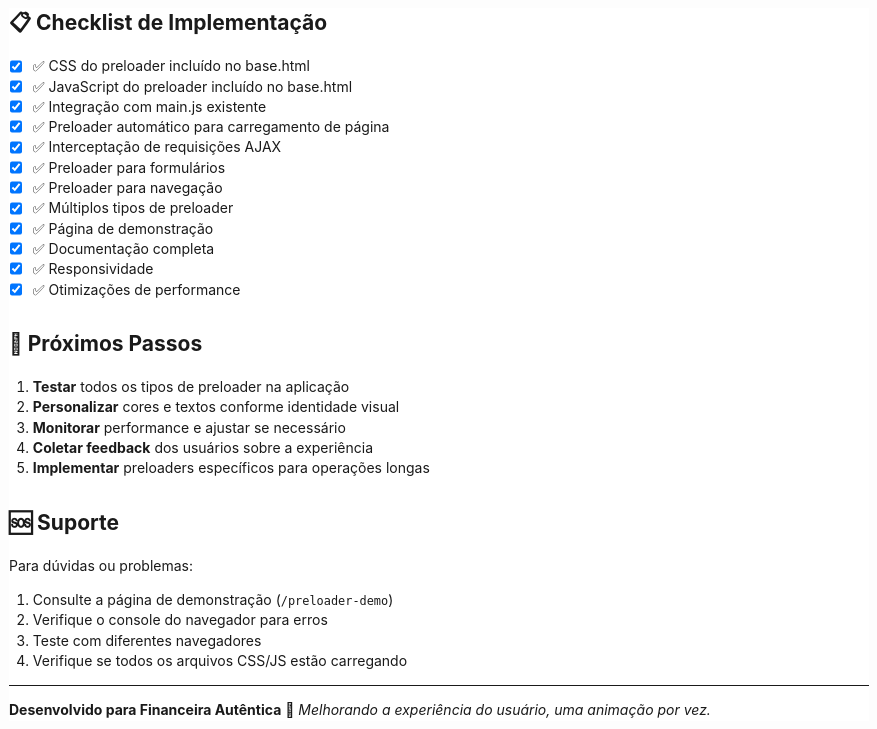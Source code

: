 ## 📋 Checklist de Implementação

- [x] ✅ CSS do preloader incluído no base.html
- [x] ✅ JavaScript do preloader incluído no base.html
- [x] ✅ Integração com main.js existente
- [x] ✅ Preloader automático para carregamento de página
- [x] ✅ Interceptação de requisições AJAX
- [x] ✅ Preloader para formulários
- [x] ✅ Preloader para navegação
- [x] ✅ Múltiplos tipos de preloader
- [x] ✅ Página de demonstração
- [x] ✅ Documentação completa
- [x] ✅ Responsividade
- [x] ✅ Otimizações de performance

## 🎯 Próximos Passos

1. **Testar** todos os tipos de preloader na aplicação
2. **Personalizar** cores e textos conforme identidade visual
3. **Monitorar** performance e ajustar se necessário
4. **Coletar feedback** dos usuários sobre a experiência
5. **Implementar** preloaders específicos para operações longas

## 🆘 Suporte

Para dúvidas ou problemas:
1. Consulte a página de demonstração (`/preloader-demo`)
2. Verifique o console do navegador para erros
3. Teste com diferentes navegadores
4. Verifique se todos os arquivos CSS/JS estão carregando

---

**Desenvolvido para Financeira Autêntica** 🚀
*Melhorando a experiência do usuário, uma animação por vez.*